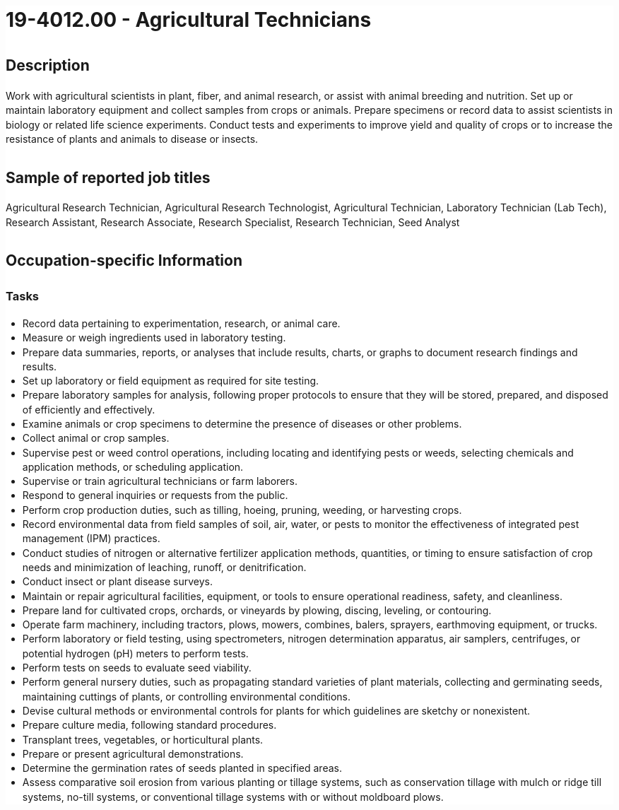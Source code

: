 # 19-4012.00 - Agricultural Technicians

## Description
Work with agricultural scientists in plant, fiber, and animal research, or assist with animal breeding and nutrition. Set up or maintain laboratory equipment and collect samples from crops or animals. Prepare specimens or record data to assist scientists in biology or related life science experiments. Conduct tests and experiments to improve yield and quality of crops or to increase the resistance of plants and animals to disease or insects.

## Sample of reported job titles
Agricultural Research Technician, Agricultural Research Technologist, Agricultural Technician, Laboratory Technician (Lab Tech), Research Assistant, Research Associate, Research Specialist, Research Technician, Seed Analyst

## Occupation-specific Information
### Tasks
- Record data pertaining to experimentation, research, or animal care.
- Measure or weigh ingredients used in laboratory testing.
- Prepare data summaries, reports, or analyses that include results, charts, or graphs to document research findings and results.
- Set up laboratory or field equipment as required for site testing.
- Prepare laboratory samples for analysis, following proper protocols to ensure that they will be stored, prepared, and disposed of efficiently and effectively.
- Examine animals or crop specimens to determine the presence of diseases or other problems.
- Collect animal or crop samples.
- Supervise pest or weed control operations, including locating and identifying pests or weeds, selecting chemicals and application methods, or scheduling application.
- Supervise or train agricultural technicians or farm laborers.
- Respond to general inquiries or requests from the public.
- Perform crop production duties, such as tilling, hoeing, pruning, weeding, or harvesting crops.
- Record environmental data from field samples of soil, air, water, or pests to monitor the effectiveness of integrated pest management (IPM) practices.
- Conduct studies of nitrogen or alternative fertilizer application methods, quantities, or timing to ensure satisfaction of crop needs and minimization of leaching, runoff, or denitrification.
- Conduct insect or plant disease surveys.
- Maintain or repair agricultural facilities, equipment, or tools to ensure operational readiness, safety, and cleanliness.
- Prepare land for cultivated crops, orchards, or vineyards by plowing, discing, leveling, or contouring.
- Operate farm machinery, including tractors, plows, mowers, combines, balers, sprayers, earthmoving equipment, or trucks.
- Perform laboratory or field testing, using spectrometers, nitrogen determination apparatus, air samplers, centrifuges, or potential hydrogen (pH) meters to perform tests.
- Perform tests on seeds to evaluate seed viability.
- Perform general nursery duties, such as propagating standard varieties of plant materials, collecting and germinating seeds, maintaining cuttings of plants, or controlling environmental conditions.
- Devise cultural methods or environmental controls for plants for which guidelines are sketchy or nonexistent.
- Prepare culture media, following standard procedures.
- Transplant trees, vegetables, or horticultural plants.
- Prepare or present agricultural demonstrations.
- Determine the germination rates of seeds planted in specified areas.
- Assess comparative soil erosion from various planting or tillage systems, such as conservation tillage with mulch or ridge till systems, no-till systems, or conventional tillage systems with or without moldboard plows.
